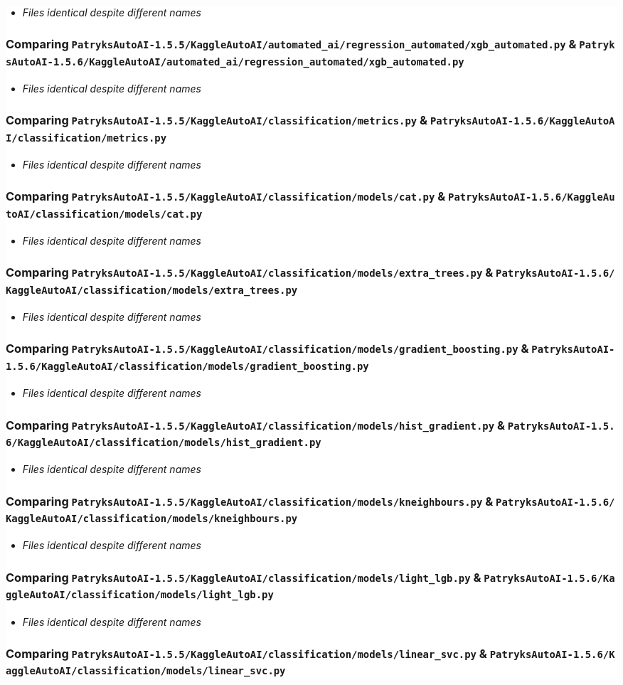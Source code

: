  * *Files identical despite different names*

### Comparing `PatryksAutoAI-1.5.5/KaggleAutoAI/automated_ai/regression_automated/xgb_automated.py` & `PatryksAutoAI-1.5.6/KaggleAutoAI/automated_ai/regression_automated/xgb_automated.py`

 * *Files identical despite different names*

### Comparing `PatryksAutoAI-1.5.5/KaggleAutoAI/classification/metrics.py` & `PatryksAutoAI-1.5.6/KaggleAutoAI/classification/metrics.py`

 * *Files identical despite different names*

### Comparing `PatryksAutoAI-1.5.5/KaggleAutoAI/classification/models/cat.py` & `PatryksAutoAI-1.5.6/KaggleAutoAI/classification/models/cat.py`

 * *Files identical despite different names*

### Comparing `PatryksAutoAI-1.5.5/KaggleAutoAI/classification/models/extra_trees.py` & `PatryksAutoAI-1.5.6/KaggleAutoAI/classification/models/extra_trees.py`

 * *Files identical despite different names*

### Comparing `PatryksAutoAI-1.5.5/KaggleAutoAI/classification/models/gradient_boosting.py` & `PatryksAutoAI-1.5.6/KaggleAutoAI/classification/models/gradient_boosting.py`

 * *Files identical despite different names*

### Comparing `PatryksAutoAI-1.5.5/KaggleAutoAI/classification/models/hist_gradient.py` & `PatryksAutoAI-1.5.6/KaggleAutoAI/classification/models/hist_gradient.py`

 * *Files identical despite different names*

### Comparing `PatryksAutoAI-1.5.5/KaggleAutoAI/classification/models/kneighbours.py` & `PatryksAutoAI-1.5.6/KaggleAutoAI/classification/models/kneighbours.py`

 * *Files identical despite different names*

### Comparing `PatryksAutoAI-1.5.5/KaggleAutoAI/classification/models/light_lgb.py` & `PatryksAutoAI-1.5.6/KaggleAutoAI/classification/models/light_lgb.py`

 * *Files identical despite different names*

### Comparing `PatryksAutoAI-1.5.5/KaggleAutoAI/classification/models/linear_svc.py` & `PatryksAutoAI-1.5.6/KaggleAutoAI/classification/models/linear_svc.py`
